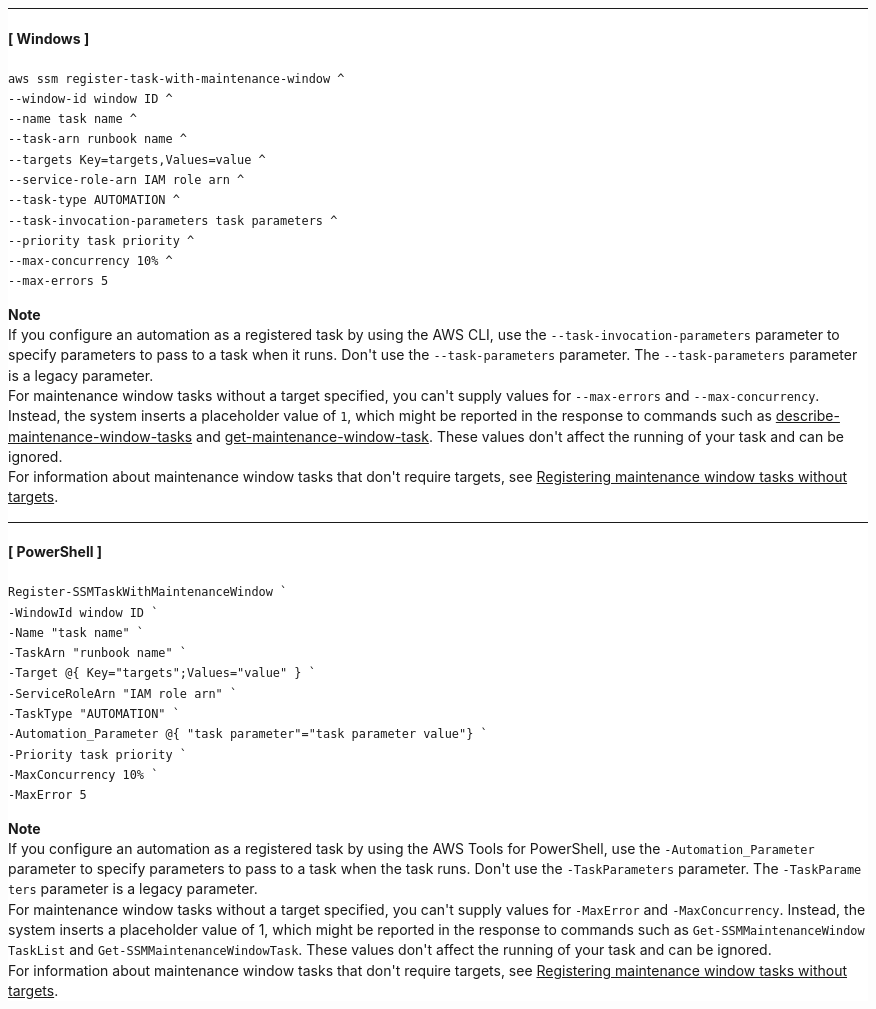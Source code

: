 ------
#### [ Windows ]

   ```
   aws ssm register-task-with-maintenance-window ^
   --window-id window ID ^
   --name task name ^
   --task-arn runbook name ^
   --targets Key=targets,Values=value ^
   --service-role-arn IAM role arn ^
   --task-type AUTOMATION ^
   --task-invocation-parameters task parameters ^
   --priority task priority ^
   --max-concurrency 10% ^
   --max-errors 5
   ```

**Note**  
If you configure an automation as a registered task by using the AWS CLI, use the `--task-invocation-parameters` parameter to specify parameters to pass to a task when it runs\. Don't use the `--task-parameters` parameter\. The `--task-parameters` parameter is a legacy parameter\.  
For maintenance window tasks without a target specified, you can't supply values for `--max-errors` and `--max-concurrency`\. Instead, the system inserts a placeholder value of `1`, which might be reported in the response to commands such as [describe\-maintenance\-window\-tasks](https://docs.aws.amazon.com/cli/latest/reference/ssm/describe-maintenance-window-tasks.html) and [get\-maintenance\-window\-task](https://docs.aws.amazon.com/cli/latest/reference/ssm/get-maintenance-window-task.html)\. These values don't affect the running of your task and can be ignored\.  
For information about maintenance window tasks that don't require targets, see [Registering maintenance window tasks without targets](maintenance-windows-targetless-tasks.md)\.

------
#### [ PowerShell ]

   ```
   Register-SSMTaskWithMaintenanceWindow `
   -WindowId window ID `
   -Name "task name" `
   -TaskArn "runbook name" `
   -Target @{ Key="targets";Values="value" } `
   -ServiceRoleArn "IAM role arn" `
   -TaskType "AUTOMATION" `
   -Automation_Parameter @{ "task parameter"="task parameter value"} `
   -Priority task priority `
   -MaxConcurrency 10% `
   -MaxError 5
   ```

**Note**  
If you configure an automation as a registered task by using the AWS Tools for PowerShell, use the `-Automation_Parameter` parameter to specify parameters to pass to a task when the task runs\. Don't use the `-TaskParameters` parameter\. The `-TaskParameters` parameter is a legacy parameter\.  
For maintenance window tasks without a target specified, you can't supply values for `-MaxError` and `-MaxConcurrency`\. Instead, the system inserts a placeholder value of 1, which might be reported in the response to commands such as `Get-SSMMaintenanceWindowTaskList` and `Get-SSMMaintenanceWindowTask`\. These values don't affect the running of your task and can be ignored\.  
For information about maintenance window tasks that don't require targets, see [Registering maintenance window tasks without targets](maintenance-windows-targetless-tasks.md)\.
